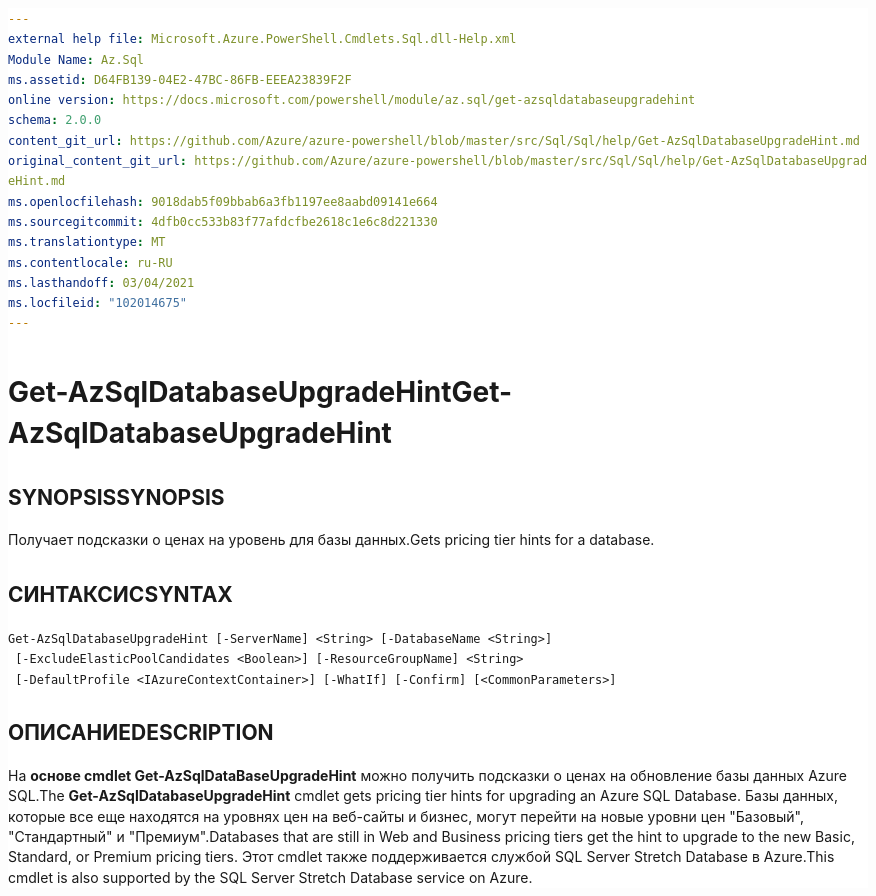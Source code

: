 ```yaml
---
external help file: Microsoft.Azure.PowerShell.Cmdlets.Sql.dll-Help.xml
Module Name: Az.Sql
ms.assetid: D64FB139-04E2-47BC-86FB-EEEA23839F2F
online version: https://docs.microsoft.com/powershell/module/az.sql/get-azsqldatabaseupgradehint
schema: 2.0.0
content_git_url: https://github.com/Azure/azure-powershell/blob/master/src/Sql/Sql/help/Get-AzSqlDatabaseUpgradeHint.md
original_content_git_url: https://github.com/Azure/azure-powershell/blob/master/src/Sql/Sql/help/Get-AzSqlDatabaseUpgradeHint.md
ms.openlocfilehash: 9018dab5f09bbab6a3fb1197ee8aabd09141e664
ms.sourcegitcommit: 4dfb0cc533b83f77afdcfbe2618c1e6c8d221330
ms.translationtype: MT
ms.contentlocale: ru-RU
ms.lasthandoff: 03/04/2021
ms.locfileid: "102014675"
---
```

# <span data-ttu-id="c97e3-101">Get-AzSqlDatabaseUpgradeHint</span><span class="sxs-lookup"><span data-stu-id="c97e3-101">Get-AzSqlDatabaseUpgradeHint</span></span>

## <span data-ttu-id="c97e3-102">SYNOPSIS</span><span class="sxs-lookup"><span data-stu-id="c97e3-102">SYNOPSIS</span></span>
<span data-ttu-id="c97e3-103">Получает подсказки о ценах на уровень для базы данных.</span><span class="sxs-lookup"><span data-stu-id="c97e3-103">Gets pricing tier hints for a database.</span></span>

## <span data-ttu-id="c97e3-104">СИНТАКСИС</span><span class="sxs-lookup"><span data-stu-id="c97e3-104">SYNTAX</span></span>

```
Get-AzSqlDatabaseUpgradeHint [-ServerName] <String> [-DatabaseName <String>]
 [-ExcludeElasticPoolCandidates <Boolean>] [-ResourceGroupName] <String>
 [-DefaultProfile <IAzureContextContainer>] [-WhatIf] [-Confirm] [<CommonParameters>]
```

## <span data-ttu-id="c97e3-105">ОПИСАНИЕ</span><span class="sxs-lookup"><span data-stu-id="c97e3-105">DESCRIPTION</span></span>
<span data-ttu-id="c97e3-106">На **основе cmdlet Get-AzSqlDataBaseUpgradeHint** можно получить подсказки о ценах на обновление базы данных Azure SQL.</span><span class="sxs-lookup"><span data-stu-id="c97e3-106">The **Get-AzSqlDatabaseUpgradeHint** cmdlet gets pricing tier hints for upgrading an Azure SQL Database.</span></span>
<span data-ttu-id="c97e3-107">Базы данных, которые все еще находятся на уровнях цен на веб-сайты и бизнес, могут перейти на новые уровни цен "Базовый", "Стандартный" и "Премиум".</span><span class="sxs-lookup"><span data-stu-id="c97e3-107">Databases that are still in Web and Business pricing tiers get the hint to upgrade to the new Basic, Standard, or Premium pricing tiers.</span></span>
<span data-ttu-id="c97e3-108">Этот cmdlet также поддерживается службой SQL Server Stretch Database в Azure.</span><span class="sxs-lookup"><span data-stu-id="c97e3-108">This cmdlet is also supported by the SQL Server Stretch Database service on Azure.</span></span>
